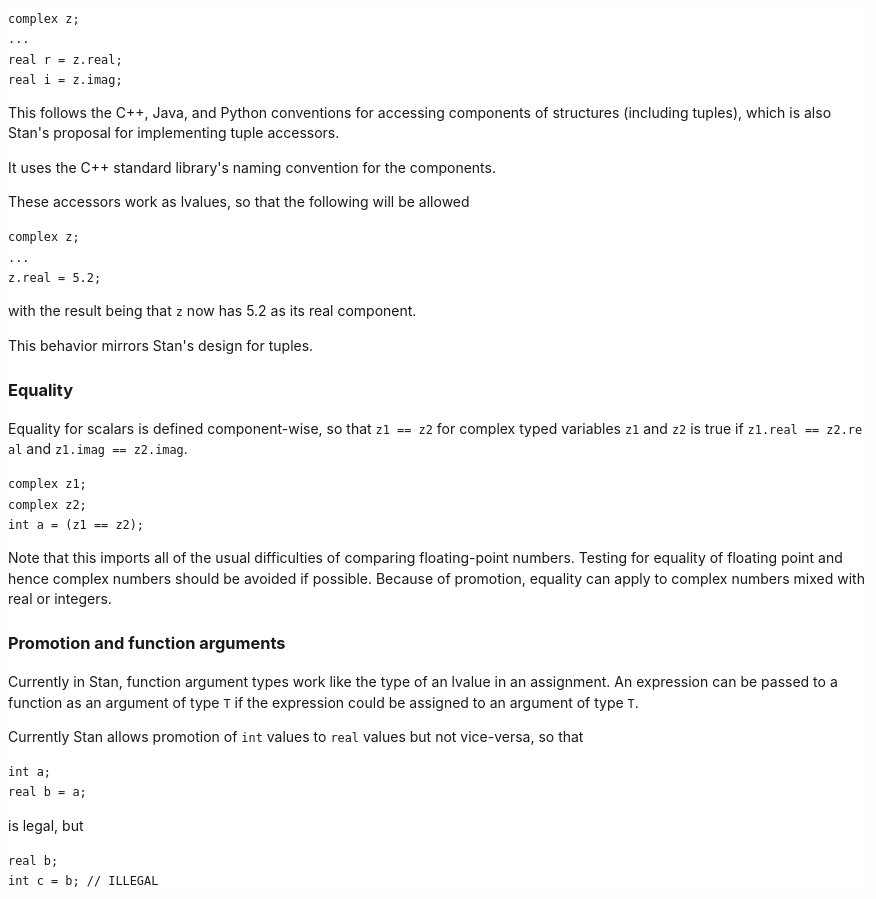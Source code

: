 ```
complex z;
...
real r = z.real;
real i = z.imag;
```

This follows the C++, Java, and Python conventions for accessing components of structures (including tuples), which is also Stan's proposal for implementing tuple accessors.

It uses the C++ standard library's naming convention for the components.

These accessors work as lvalues, so that the following will be allowed

```
complex z;
...
z.real = 5.2;
```

with the result being that `z` now has 5.2 as its real component.

This behavior mirrors Stan's design for tuples.

### Equality

Equality for scalars is defined component-wise, so that `z1 == z2` for complex typed variables `z1` and `z2` is true if `z1.real == z2.real` and `z1.imag == z2.imag`.  

```
complex z1;
complex z2;
int a = (z1 == z2);
```

Note that this imports all of the usual difficulties of comparing floating-point numbers. Testing for equality of floating point and hence complex numbers should be avoided if possible.  Because of promotion, equality can apply to complex numbers mixed with real or integers.

### Promotion and function arguments

Currently in Stan, function argument types work like the type of an lvalue in an assignment.  An expression can be passed to a function as an argument of type `T` if the expression could be assigned to an argument of type `T`.  

Currently Stan allows promotion of `int` values to `real` values but not vice-versa, so that 

```
int a;
real b = a;
```

is legal, but

```
real b;
int c = b; // ILLEGAL
```
